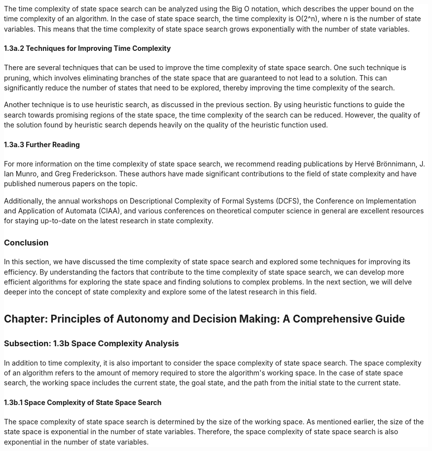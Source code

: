 The time complexity of state space search can be analyzed using the Big O notation, which describes the upper bound on the time complexity of an algorithm. In the case of state space search, the time complexity is O(2^n), where n is the number of state variables. This means that the time complexity of state space search grows exponentially with the number of state variables.

#### 1.3a.2 Techniques for Improving Time Complexity

There are several techniques that can be used to improve the time complexity of state space search. One such technique is pruning, which involves eliminating branches of the state space that are guaranteed to not lead to a solution. This can significantly reduce the number of states that need to be explored, thereby improving the time complexity of the search.

Another technique is to use heuristic search, as discussed in the previous section. By using heuristic functions to guide the search towards promising regions of the state space, the time complexity of the search can be reduced. However, the quality of the solution found by heuristic search depends heavily on the quality of the heuristic function used.

#### 1.3a.3 Further Reading

For more information on the time complexity of state space search, we recommend reading publications by Hervé Brönnimann, J. Ian Munro, and Greg Frederickson. These authors have made significant contributions to the field of state complexity and have published numerous papers on the topic.

Additionally, the annual workshops on Descriptional Complexity of Formal Systems (DCFS), the Conference on Implementation and Application of Automata (CIAA), and various conferences on theoretical computer science in general are excellent resources for staying up-to-date on the latest research in state complexity.

### Conclusion

In this section, we have discussed the time complexity of state space search and explored some techniques for improving its efficiency. By understanding the factors that contribute to the time complexity of state space search, we can develop more efficient algorithms for exploring the state space and finding solutions to complex problems. In the next section, we will delve deeper into the concept of state complexity and explore some of the latest research in this field.


## Chapter: Principles of Autonomy and Decision Making: A Comprehensive Guide




### Subsection: 1.3b Space Complexity Analysis

In addition to time complexity, it is also important to consider the space complexity of state space search. The space complexity of an algorithm refers to the amount of memory required to store the algorithm's working space. In the case of state space search, the working space includes the current state, the goal state, and the path from the initial state to the current state.

#### 1.3b.1 Space Complexity of State Space Search

The space complexity of state space search is determined by the size of the working space. As mentioned earlier, the size of the state space is exponential in the number of state variables. Therefore, the space complexity of state space search is also exponential in the number of state variables.
